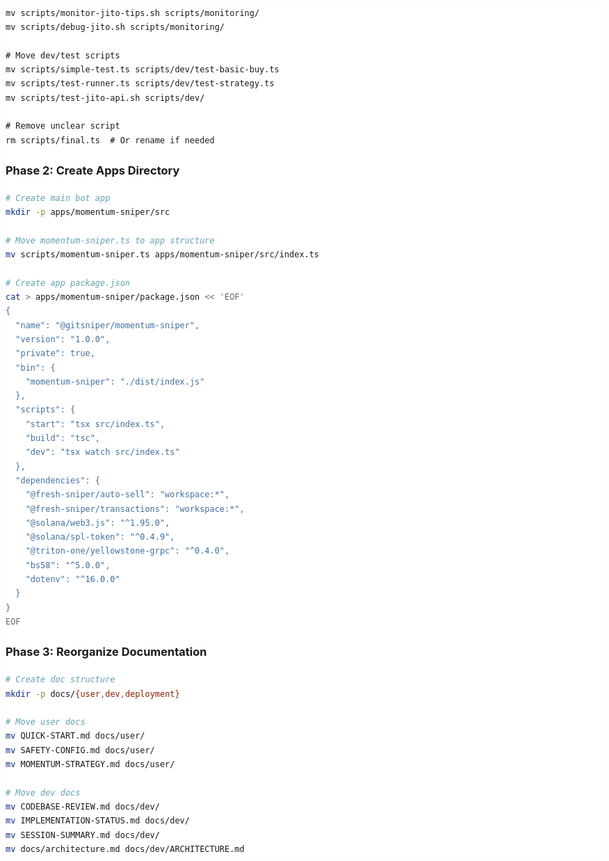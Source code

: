 ```
mv scripts/monitor-jito-tips.sh scripts/monitoring/
mv scripts/debug-jito.sh scripts/monitoring/

# Move dev/test scripts
mv scripts/simple-test.ts scripts/dev/test-basic-buy.ts
mv scripts/test-runner.ts scripts/dev/test-strategy.ts
mv scripts/test-jito-api.sh scripts/dev/

# Remove unclear script
rm scripts/final.ts  # Or rename if needed
```

### Phase 2: Create Apps Directory

```bash
# Create main bot app
mkdir -p apps/momentum-sniper/src

# Move momentum-sniper.ts to app structure
mv scripts/momentum-sniper.ts apps/momentum-sniper/src/index.ts

# Create app package.json
cat > apps/momentum-sniper/package.json << 'EOF'
{
  "name": "@gitsniper/momentum-sniper",
  "version": "1.0.0",
  "private": true,
  "bin": {
    "momentum-sniper": "./dist/index.js"
  },
  "scripts": {
    "start": "tsx src/index.ts",
    "build": "tsc",
    "dev": "tsx watch src/index.ts"
  },
  "dependencies": {
    "@fresh-sniper/auto-sell": "workspace:*",
    "@fresh-sniper/transactions": "workspace:*",
    "@solana/web3.js": "^1.95.0",
    "@solana/spl-token": "^0.4.9",
    "@triton-one/yellowstone-grpc": "^0.4.0",
    "bs58": "^5.0.0",
    "dotenv": "^16.0.0"
  }
}
EOF
```

### Phase 3: Reorganize Documentation

```bash
# Create doc structure
mkdir -p docs/{user,dev,deployment}

# Move user docs
mv QUICK-START.md docs/user/
mv SAFETY-CONFIG.md docs/user/
mv MOMENTUM-STRATEGY.md docs/user/

# Move dev docs
mv CODEBASE-REVIEW.md docs/dev/
mv IMPLEMENTATION-STATUS.md docs/dev/
mv SESSION-SUMMARY.md docs/dev/
mv docs/architecture.md docs/dev/ARCHITECTURE.md
```